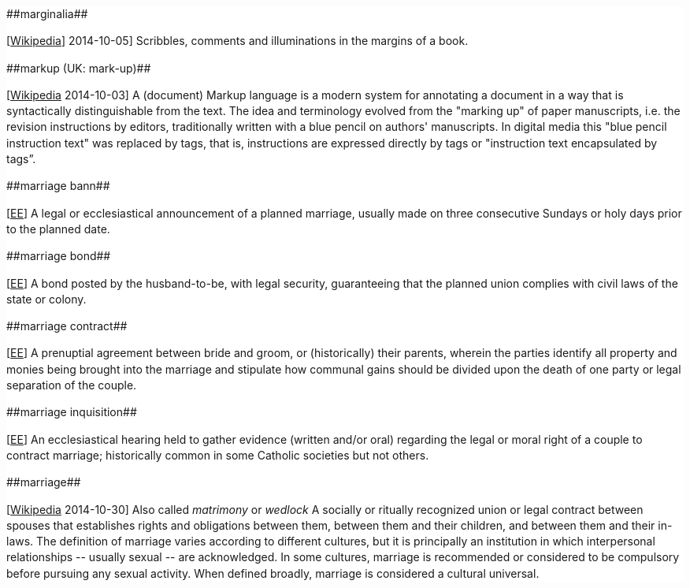 
<a name="marginalia.md"></a>

##marginalia##

\[[Wikipedia](http://en.wikipedia.org/wiki/Marginalia)\] 2014-10-05\] Scribbles, comments and illuminations in the margins of a book.


<a name="markup.md"></a>

##markup (UK: mark-up)##

\[[Wikipedia](http://en.wikipedia.org/wiki/Markup_language) 2014-10-03\] A (document) Markup language is a modern system for annotating a document in a way that is syntactically distinguishable from the text. The idea and terminology evolved from the "marking up" of paper manuscripts, i.e.  the revision instructions by editors, traditionally written with a blue pencil on authors' manuscripts. In digital media this "blue pencil instruction text" was replaced by tags, that is, instructions are expressed directly by tags or "instruction text encapsulated by tags”.


<a name="marriage bann.md"></a>

##marriage bann##

\[[EE](#EE)\]  A legal or ecclesiastical announcement of a planned marriage, usually made on three consecutive Sundays or holy days prior to the planned date.


<a name="marriage bond.md"></a>

##marriage bond##

\[[EE](#EE)\]  A bond posted by the husband-to-be, with legal security, guaranteeing that the planned union complies with civil laws of the state or colony.


<a name="marriage contract.md"></a>

##marriage contract##

\[[EE](#EE)\]  A prenuptial agreement between bride and groom, or (historically) their parents, wherein the parties identify all property and monies being brought into the marriage and stipulate how communal gains should be divided upon the death of one party or legal separation of the couple.


<a name="marriage inquisition.md"></a>

##marriage inquisition##

\[[EE](#EE)\]  An ecclesiastical hearing held to gather evidence (written and/or oral) regarding the legal or moral right of a couple to contract marriage; historically common in some Catholic societies but not others.


<a name="marriage.md"></a>

##marriage##

\[[Wikipedia](http://en.wikipedia.org/wiki/Marriage) 2014-10-30\] Also called *matrimony* or *wedlock* A socially or ritually recognized union or legal contract between spouses that establishes rights and obligations between them, between them and their children, and between them and their in-laws. The definition of marriage varies according to different cultures, but it is principally an institution in which interpersonal relationships -- usually sexual -- are acknowledged. In some cultures, marriage is recommended or considered to be compulsory before pursuing any sexual activity. When defined broadly, marriage is considered a cultural universal.
